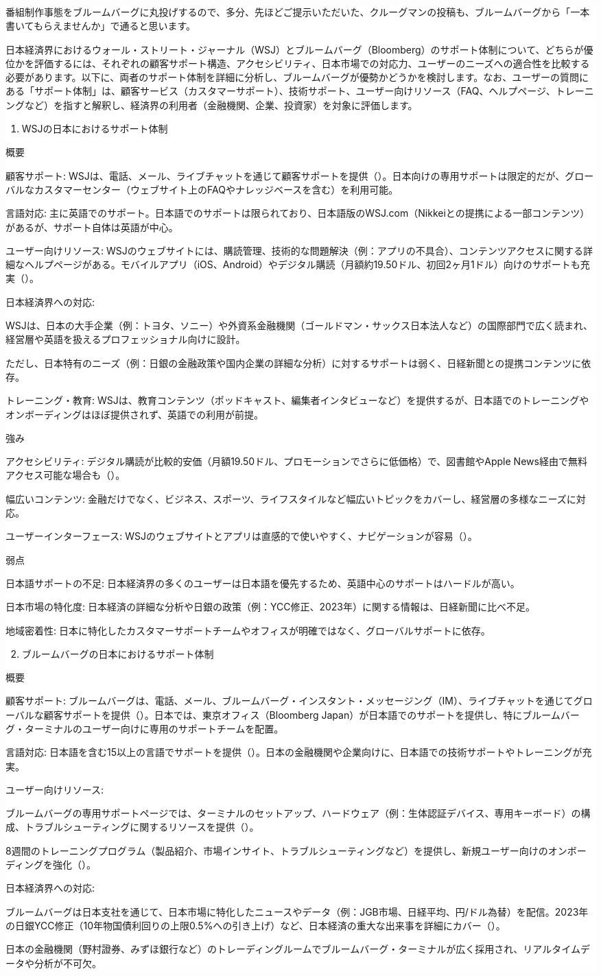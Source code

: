 番組制作事態をブルームバーグに丸投げするので、多分、先ほどご提示いただいた、クルーグマンの投稿も、ブルームバーグから「一本書いてもらえませんか」で通ると思います。

  

日本経済界におけるウォール・ストリート・ジャーナル（WSJ）とブルームバーグ（Bloomberg）のサポート体制について、どちらが優位かを評価するには、それぞれの顧客サポート構造、アクセシビリティ、日本市場での対応力、ユーザーのニーズへの適合性を比較する必要があります。以下に、両者のサポート体制を詳細に分析し、ブルームバーグが優勢かどうかを検討します。なお、ユーザーの質問にある「サポート体制」は、顧客サービス（カスタマーサポート）、技術サポート、ユーザー向けリソース（FAQ、ヘルプページ、トレーニングなど）を指すと解釈し、経済界の利用者（金融機関、企業、投資家）を対象に評価します。

1. WSJの日本におけるサポート体制

概要

顧客サポート: WSJは、電話、メール、ライブチャットを通じて顧客サポートを提供（）。日本向けの専用サポートは限定的だが、グローバルなカスタマーセンター（ウェブサイト上のFAQやナレッジベースを含む）を利用可能。

言語対応: 主に英語でのサポート。日本語でのサポートは限られており、日本語版のWSJ.com（Nikkeiとの提携による一部コンテンツ）があるが、サポート自体は英語が中心。

ユーザー向けリソース: WSJのウェブサイトには、購読管理、技術的な問題解決（例：アプリの不具合）、コンテンツアクセスに関する詳細なヘルプページがある。モバイルアプリ（iOS、Android）やデジタル購読（月額約19.50ドル、初回2ヶ月1ドル）向けのサポートも充実（）。

日本経済界への対応:

WSJは、日本の大手企業（例：トヨタ、ソニー）や外資系金融機関（ゴールドマン・サックス日本法人など）の国際部門で広く読まれ、経営層や英語を扱えるプロフェッショナル向けに設計。

ただし、日本特有のニーズ（例：日銀の金融政策や国内企業の詳細な分析）に対するサポートは弱く、日経新聞との提携コンテンツに依存。

トレーニング・教育: WSJは、教育コンテンツ（ポッドキャスト、編集者インタビューなど）を提供するが、日本語でのトレーニングやオンボーディングはほぼ提供されず、英語での利用が前提。

強み

アクセシビリティ: デジタル購読が比較的安価（月額19.50ドル、プロモーションでさらに低価格）で、図書館やApple News経由で無料アクセス可能な場合も（）。

幅広いコンテンツ: 金融だけでなく、ビジネス、スポーツ、ライフスタイルなど幅広いトピックをカバーし、経営層の多様なニーズに対応。

ユーザーインターフェース: WSJのウェブサイトとアプリは直感的で使いやすく、ナビゲーションが容易（）。

弱点

日本語サポートの不足: 日本経済界の多くのユーザーは日本語を優先するため、英語中心のサポートはハードルが高い。

日本市場の特化度: 日本経済の詳細な分析や日銀の政策（例：YCC修正、2023年）に関する情報は、日経新聞に比べ不足。

地域密着性: 日本に特化したカスタマーサポートチームやオフィスが明確ではなく、グローバルサポートに依存。

2. ブルームバーグの日本におけるサポート体制

概要

顧客サポート: ブルームバーグは、電話、メール、ブルームバーグ・インスタント・メッセージング（IM）、ライブチャットを通じてグローバルな顧客サポートを提供（）。日本では、東京オフィス（Bloomberg Japan）が日本語でのサポートを提供し、特にブルームバーグ・ターミナルのユーザー向けに専用のサポートチームを配置。

言語対応: 日本語を含む15以上の言語でサポートを提供（）。日本の金融機関や企業向けに、日本語での技術サポートやトレーニングが充実。

ユーザー向けリソース:

ブルームバーグの専用サポートページでは、ターミナルのセットアップ、ハードウェア（例：生体認証デバイス、専用キーボード）の構成、トラブルシューティングに関するリソースを提供（）。

8週間のトレーニングプログラム（製品紹介、市場インサイト、トラブルシューティングなど）を提供し、新規ユーザー向けのオンボーディングを強化（）。

日本経済界への対応:

ブルームバーグは日本支社を通じて、日本市場に特化したニュースやデータ（例：JGB市場、日経平均、円/ドル為替）を配信。2023年の日銀YCC修正（10年物国債利回りの上限0.5%への引き上げ）など、日本経済の重大な出来事を詳細にカバー（）。

日本の金融機関（野村證券、みずほ銀行など）のトレーディングルームでブルームバーグ・ターミナルが広く採用され、リアルタイムデータや分析が不可欠。
